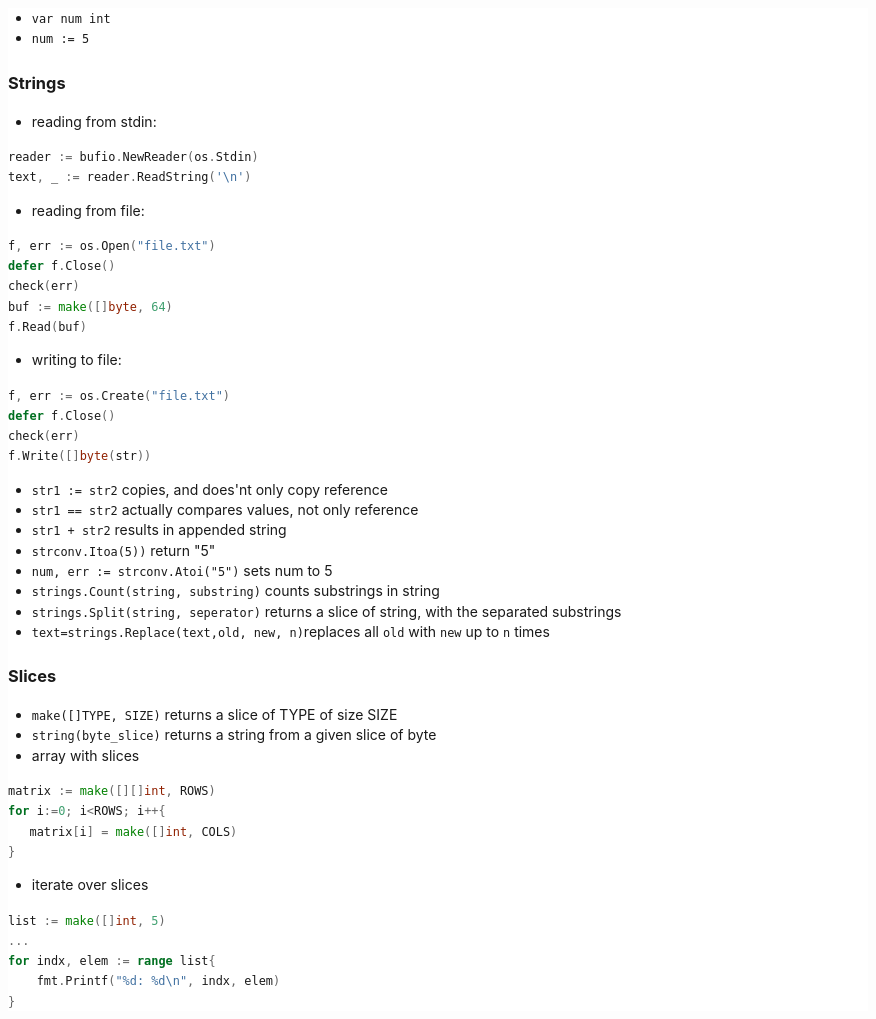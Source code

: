 - `var num int`
- `num := 5`

### Strings
- reading from stdin:

```Go
reader := bufio.NewReader(os.Stdin)
text, _ := reader.ReadString('\n')
```
- reading from file:

```Go
f, err := os.Open("file.txt")
defer f.Close()
check(err)
buf := make([]byte, 64)
f.Read(buf)
```
- writing to file:

```Go
f, err := os.Create("file.txt")
defer f.Close()
check(err)
f.Write([]byte(str))
```
- `str1 := str2` copies, and does'nt only copy reference
- `str1 == str2` actually compares values, not only reference
- `str1 + str2` results in appended string
- `strconv.Itoa(5))` return "5"
- `num, err := strconv.Atoi("5")` sets num to 5
- `strings.Count(string, substring)` counts substrings in string
- `strings.Split(string, seperator)` returns a slice of string, with the separated substrings
- `text=strings.Replace(text,old, new, n)`replaces all `old` with `new` up to `n` times

### Slices

- `make([]TYPE, SIZE)` returns a slice of TYPE of size SIZE
- `string(byte_slice)` returns a string from a given slice of byte
- array with slices

 ```Go
matrix := make([][]int, ROWS)
for i:=0; i<ROWS; i++{
	matrix[i] = make([]int, COLS)
}
```
- iterate over slices

```Go
list := make([]int, 5)
...
for indx, elem := range list{
    fmt.Printf("%d: %d\n", indx, elem)
}
```
